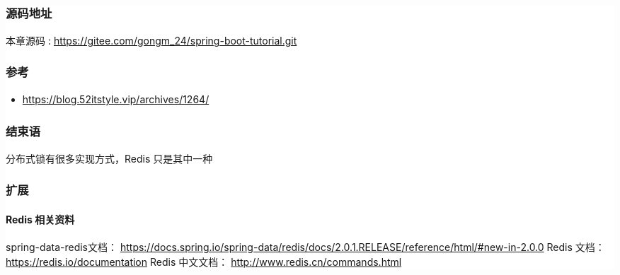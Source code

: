 ### 源码地址

本章源码 : <https://gitee.com/gongm_24/spring-boot-tutorial.git>

### 参考
 - <https://blog.52itstyle.vip/archives/1264/>

### 结束语
分布式锁有很多实现方式，Redis 只是其中一种

### 扩展
#### Redis 相关资料
spring-data-redis文档： <https://docs.spring.io/spring-data/redis/docs/2.0.1.RELEASE/reference/html/#new-in-2.0.0>
Redis 文档： <https://redis.io/documentation>
Redis 中文文档： <http://www.redis.cn/commands.html>